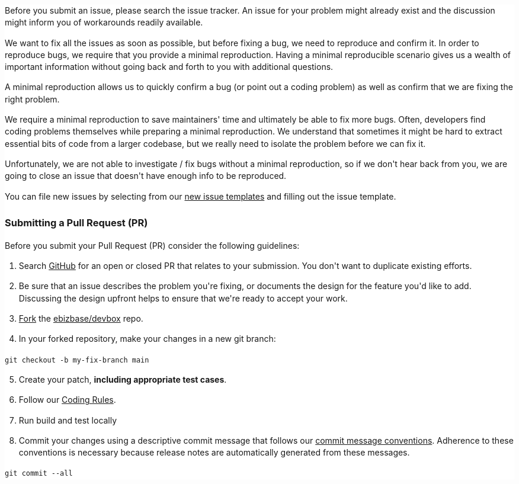 Before you submit an issue, please search the issue tracker. An issue for your problem might already exist and the discussion might inform you of workarounds readily available.

We want to fix all the issues as soon as possible, but before fixing a bug, we need to reproduce and confirm it.
In order to reproduce bugs, we require that you provide a minimal reproduction.
Having a minimal reproducible scenario gives us a wealth of important information without going back and forth to you with additional questions.

A minimal reproduction allows us to quickly confirm a bug (or point out a coding problem) as well as confirm that we are fixing the right problem.

We require a minimal reproduction to save maintainers' time and ultimately be able to fix more bugs.
Often, developers find coding problems themselves while preparing a minimal reproduction.
We understand that sometimes it might be hard to extract essential bits of code from a larger codebase, but we really need to isolate the problem before we can fix it.

Unfortunately, we are not able to investigate / fix bugs without a minimal reproduction, so if we don't hear back from you, we are going to close an issue that doesn't have enough info to be reproduced.

You can file new issues by selecting from our [new issue templates][new-issue-templates] and filling out the issue template.

### <a name="submit-pr"></a> Submitting a Pull Request (PR)

Before you submit your Pull Request (PR) consider the following guidelines:

1.  Search [GitHub][github-pulls] for an open or closed PR that relates to your submission.
    You don't want to duplicate existing efforts.

2.  Be sure that an issue describes the problem you're fixing, or documents the design for the feature you'd like to add.
    Discussing the design upfront helps to ensure that we're ready to accept your work.

3.  [Fork][fork-repo] the [ebizbase/devbox][devbox-repo] repo.

4.  In your forked repository, make your changes in a new git branch:

```shell
git checkout -b my-fix-branch main
```

5.  Create your patch, **including appropriate test cases**.

6.  Follow our [Coding Rules](#rules).

7.  Run build and test locally

8.  Commit your changes using a descriptive commit message that follows our [commit message conventions](#commit).
    Adherence to these conventions is necessary because release notes are automatically generated from these messages.

```shell
git commit --all
```


[conventionalcommits]: https://www.conventionalcommits.org/en/v1.0.0-beta.4/
[stackoverflow]: https://stackoverflow.com
[new-issue-templates]: https://github.com/ebizbase/devbox/issues/new/choose
[github-pulls]: https://github.com/ebizbase/devbox/pulls
[fork-repo]: https://docs.github.com/en/github/getting-started-with-github/fork-a-repo
[devbox-repo]: https://github.com/ebizbase/devbox/fork
[git-rebase]: https://git-scm.com/docs/git-rebase#_interactive_mode
[github]: https://github.com/ebizbase/devbox